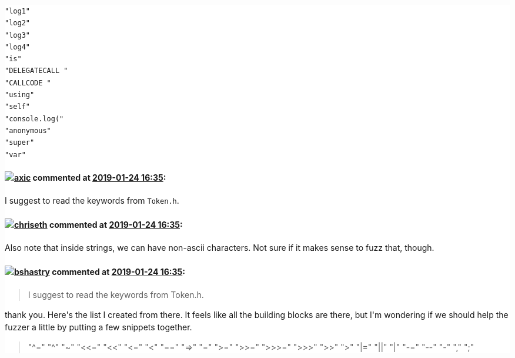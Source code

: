 ```
"log1"
"log2"
"log3"
"log4"
"is"
"DELEGATECALL "
"CALLCODE "
"using"
"self"
"console.log("
"anonymous"
"super"
"var"
```



#### <img src="https://avatars.githubusercontent.com/u/20340?v=4" width="50">[axic](https://github.com/axic) commented at [2019-01-24 16:35](https://github.com/ethereum/solidity/issues/5863#issuecomment-457271318):

I suggest to read the keywords from `Token.h`.

#### <img src="https://avatars.githubusercontent.com/u/9073706?v=4" width="50">[chriseth](https://github.com/chriseth) commented at [2019-01-24 16:35](https://github.com/ethereum/solidity/issues/5863#issuecomment-457393009):

Also note that inside strings, we can have non-ascii characters. Not sure if it makes sense to fuzz that, though.

#### <img src="https://avatars.githubusercontent.com/u/2388185?v=4" width="50">[bshastry](https://github.com/bshastry) commented at [2019-01-24 16:35](https://github.com/ethereum/solidity/issues/5863#issuecomment-458181435):

> I suggest to read the keywords from Token.h.

thank you. Here's the list I created from there. It feels like all the building blocks are there, but I'm wondering if we should help the fuzzer a little by putting a few snippets together.

> "^="
"^"
"~"
"<<="
"<<"
"<="
"<"
"=="
"=>"
"="
">="
">>="
">>>="
">>>"
">>"
">"
"|="
"||"
"|"
"-="
"--"
"-"
","
";"